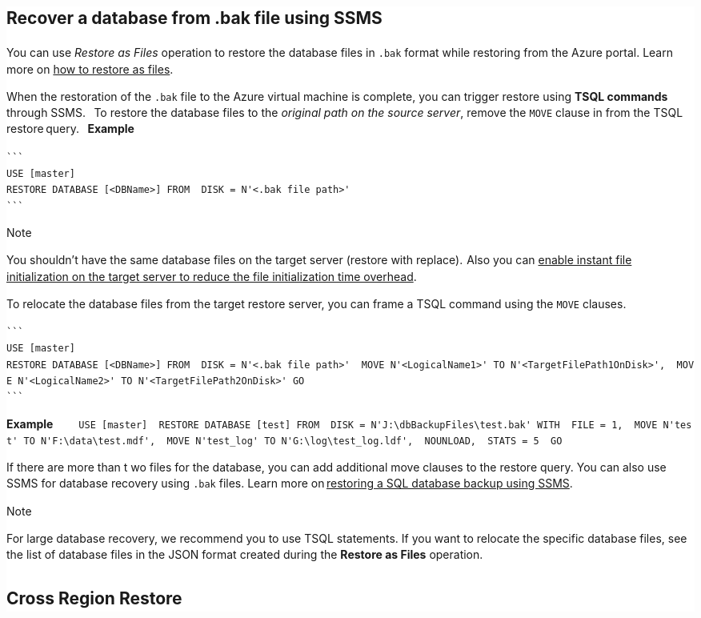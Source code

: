 ## Recover a database from .bak file using SSMS

You can use *Restore as Files* operation to restore the database files in `.bak` format while restoring from the Azure portal. Learn more on [how to restore as files](restore-sql-database-azure-vm.md#restore-as-files). 

When the restoration of the `.bak` file to the Azure virtual machine is complete, you can trigger restore using **TSQL commands** through SSMS. 
 
To restore the database files to the *original path on the source server*, remove the `MOVE` clause in from the TSQL restore query. 
  
**Example**

    ```
    USE [master] 
    RESTORE DATABASE [<DBName>] FROM  DISK = N'<.bak file path>' 
    ```  

>[!Note]
>You shouldn’t have the same database files on the target server (restore with replace).  Also you can [enable instant file initialization on the target server to reduce the file initialization time overhead]( /sql/relational-databases/databases/database-instant-file-initialization?view=sql-server-ver16).

To relocate the database files from the target restore server, you can frame a TSQL command using the `MOVE` clauses.

    ```
    USE [master] 
    RESTORE DATABASE [<DBName>] FROM  DISK = N'<.bak file path>'  MOVE N'<LogicalName1>' TO N'<TargetFilePath1OnDisk>',  MOVE N'<LogicalName2>' TO N'<TargetFilePath2OnDisk>' GO 
    ```

**Example**
  
    ```  
    USE [master] 
    RESTORE DATABASE [test] FROM  DISK = N'J:\dbBackupFiles\test.bak' WITH  FILE = 1,  MOVE N'test' TO N'F:\data\test.mdf',  MOVE N'test_log' TO N'G:\log\test_log.ldf',  NOUNLOAD,  STATS = 5 
    GO 
    ```

If there are more than t	wo files for the database, you can add additional move clauses to the restore query. You can also use SSMS for database recovery using `.bak` files. Learn more on [restoring a SQL database backup using SSMS]( /sql/relational-databases/backup-restore/restore-a-database-backup-using-ssms?view=sql-server-ver16).

>[!Note]
>For large database recovery, we recommend you to use TSQL statements. If you want to relocate the specific database files, see the list of database files in the JSON format created during the **Restore as Files** operation.

## Cross Region Restore

